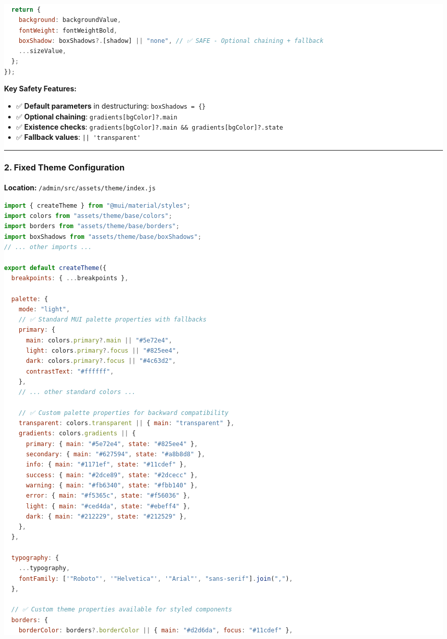 ```javascript
  return {
    background: backgroundValue,
    fontWeight: fontWeightBold,
    boxShadow: boxShadows?.[shadow] || "none", // ✅ SAFE - Optional chaining + fallback
    ...sizeValue,
  };
});
```

**Key Safety Features:**

- ✅ **Default parameters** in destructuring: `boxShadows = {}`
- ✅ **Optional chaining**: `gradients[bgColor]?.main`
- ✅ **Existence checks**: `gradients[bgColor]?.main && gradients[bgColor]?.state`
- ✅ **Fallback values**: `|| 'transparent'`

---

### 2. Fixed Theme Configuration

**Location:** `/admin/src/assets/theme/index.js`

```javascript
import { createTheme } from "@mui/material/styles";
import colors from "assets/theme/base/colors";
import borders from "assets/theme/base/borders";
import boxShadows from "assets/theme/base/boxShadows";
// ... other imports ...

export default createTheme({
  breakpoints: { ...breakpoints },

  palette: {
    mode: "light",
    // ✅ Standard MUI palette properties with fallbacks
    primary: {
      main: colors.primary?.main || "#5e72e4",
      light: colors.primary?.focus || "#825ee4",
      dark: colors.primary?.focus || "#4c63d2",
      contrastText: "#ffffff",
    },
    // ... other standard colors ...

    // ✅ Custom palette properties for backward compatibility
    transparent: colors.transparent || { main: "transparent" },
    gradients: colors.gradients || {
      primary: { main: "#5e72e4", state: "#825ee4" },
      secondary: { main: "#627594", state: "#a8b8d8" },
      info: { main: "#1171ef", state: "#11cdef" },
      success: { main: "#2dce89", state: "#2dcecc" },
      warning: { main: "#fb6340", state: "#fbb140" },
      error: { main: "#f5365c", state: "#f56036" },
      light: { main: "#ced4da", state: "#ebeff4" },
      dark: { main: "#212229", state: "#212529" },
    },
  },

  typography: {
    ...typography,
    fontFamily: ['"Roboto"', '"Helvetica"', '"Arial"', "sans-serif"].join(","),
  },

  // ✅ Custom theme properties available for styled components
  borders: {
    borderColor: borders?.borderColor || { main: "#d2d6da", focus: "#11cdef" },
```